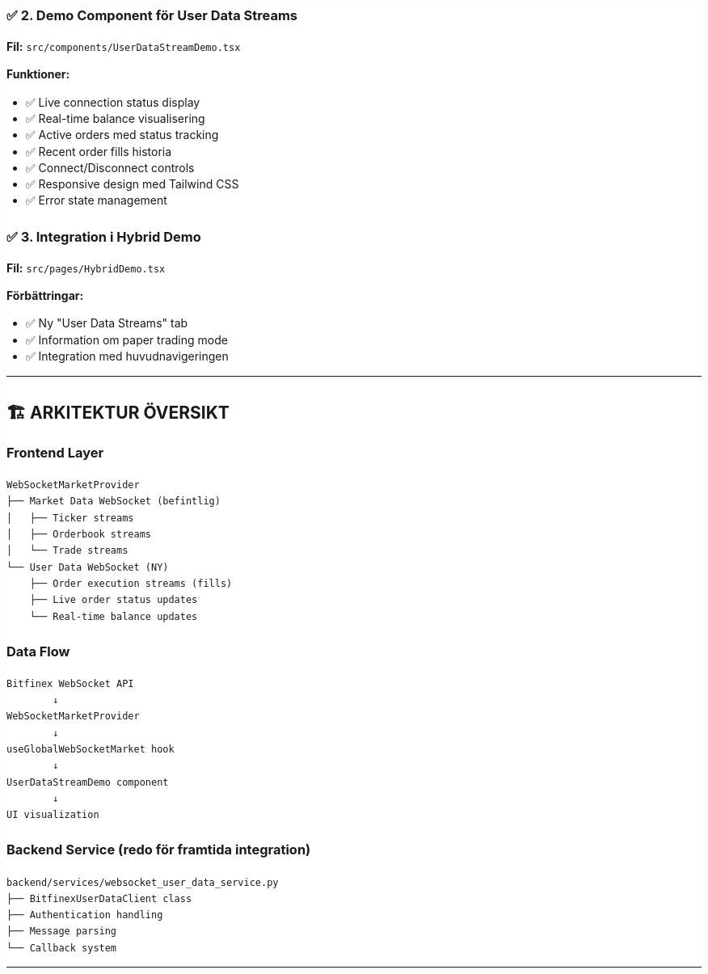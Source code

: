 ### ✅ **2. Demo Component för User Data Streams**
**Fil:** `src/components/UserDataStreamDemo.tsx`

**Funktioner:**
- ✅ Live connection status display
- ✅ Real-time balance visualisering
- ✅ Active orders med status tracking
- ✅ Recent order fills historia
- ✅ Connect/Disconnect controls
- ✅ Responsive design med Tailwind CSS
- ✅ Error state management

### ✅ **3. Integration i Hybrid Demo**
**Fil:** `src/pages/HybridDemo.tsx`

**Förbättringar:**
- ✅ Ny "User Data Streams" tab
- ✅ Information om paper trading mode
- ✅ Integration med huvudnavigeringen

---

## 🏗️ **ARKITEKTUR ÖVERSIKT**

### **Frontend Layer**
```
WebSocketMarketProvider
├── Market Data WebSocket (befintlig)
│   ├── Ticker streams
│   ├── Orderbook streams
│   └── Trade streams
└── User Data WebSocket (NY)
    ├── Order execution streams (fills)
    ├── Live order status updates
    └── Real-time balance updates
```

### **Data Flow**
```
Bitfinex WebSocket API
        ↓
WebSocketMarketProvider
        ↓
useGlobalWebSocketMarket hook
        ↓
UserDataStreamDemo component
        ↓
UI visualization
```

### **Backend Service** (redo för framtida integration)
```
backend/services/websocket_user_data_service.py
├── BitfinexUserDataClient class
├── Authentication handling
├── Message parsing
└── Callback system
```

---